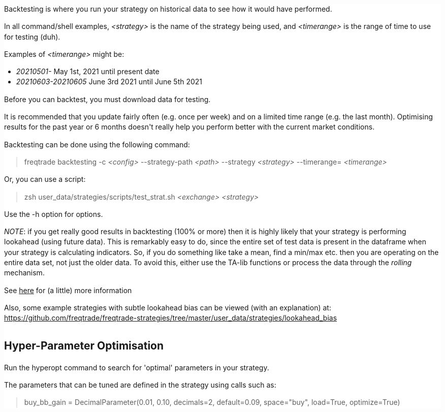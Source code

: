 Backtesting is where you run your strategy on historical data to see how it would have performed.

In all command/shell examples, _\<strategy\>_ is the name of the strategy being used, and _\<timerange\>_ is the range
of time to use for testing (duh).

Examples of _\<timerange\>_ might be:

- _20210501-_       May 1st, 2021 until present date
- _20210603-20210605_   June 3rd 2021 until June 5th 2021

Before you can backtest, you must download data for testing.

It is recommended that you update fairly often (e.g. once per week) and on a limited time range (e.g. the last month).
Optimising results for the past year or 6 months doesn't really help you perform better with the current market
conditions.

Backtesting can be done using the following command:

> freqtrade backtesting -c _\<config\>_ --strategy-path _\<path\>_ --strategy _\<strategy\>_  --timerange=
_\<timerange\>_

Or, you can use a script:

> zsh user_data/strategies/scripts/test_strat.sh _\<exchange\>_ _\<strategy\>_

Use the -h option for options.

*NOTE*: if you get really good results in backtesting (100% or more) then it is highly likely that your strategy is
performing lookahead (using future data). This is remarkably easy to do, since the entire set of test data is present in
the dataframe when your strategy is calculating indicators. So, if you do something like take a mean, find a min/max
etc. then you are operating on the entire data set, not just the older data. To avoid this, either use the TA-lib
functions or process the data through the _rolling_ mechanism.

See [here](https://www.freqtrade.io/en/latest/strategy-customization/#common-mistakes-when-developing-strategies) for (a
little) more information

Also, some example strategies with subtle lookahead bias can be viewed (with an explanation)
at: <https://github.com/freqtrade/freqtrade-strategies/tree/master/user_data/strategies/lookahead_bias>

## Hyper-Parameter Optimisation

Run the hyperopt command to search for 'optimal' parameters in your strategy.

The parameters that can be tuned are defined in the strategy using calls such as:

> buy_bb_gain = DecimalParameter(0.01, 0.10, decimals=2, default=0.09, space="buy", load=True, optimize=True)
